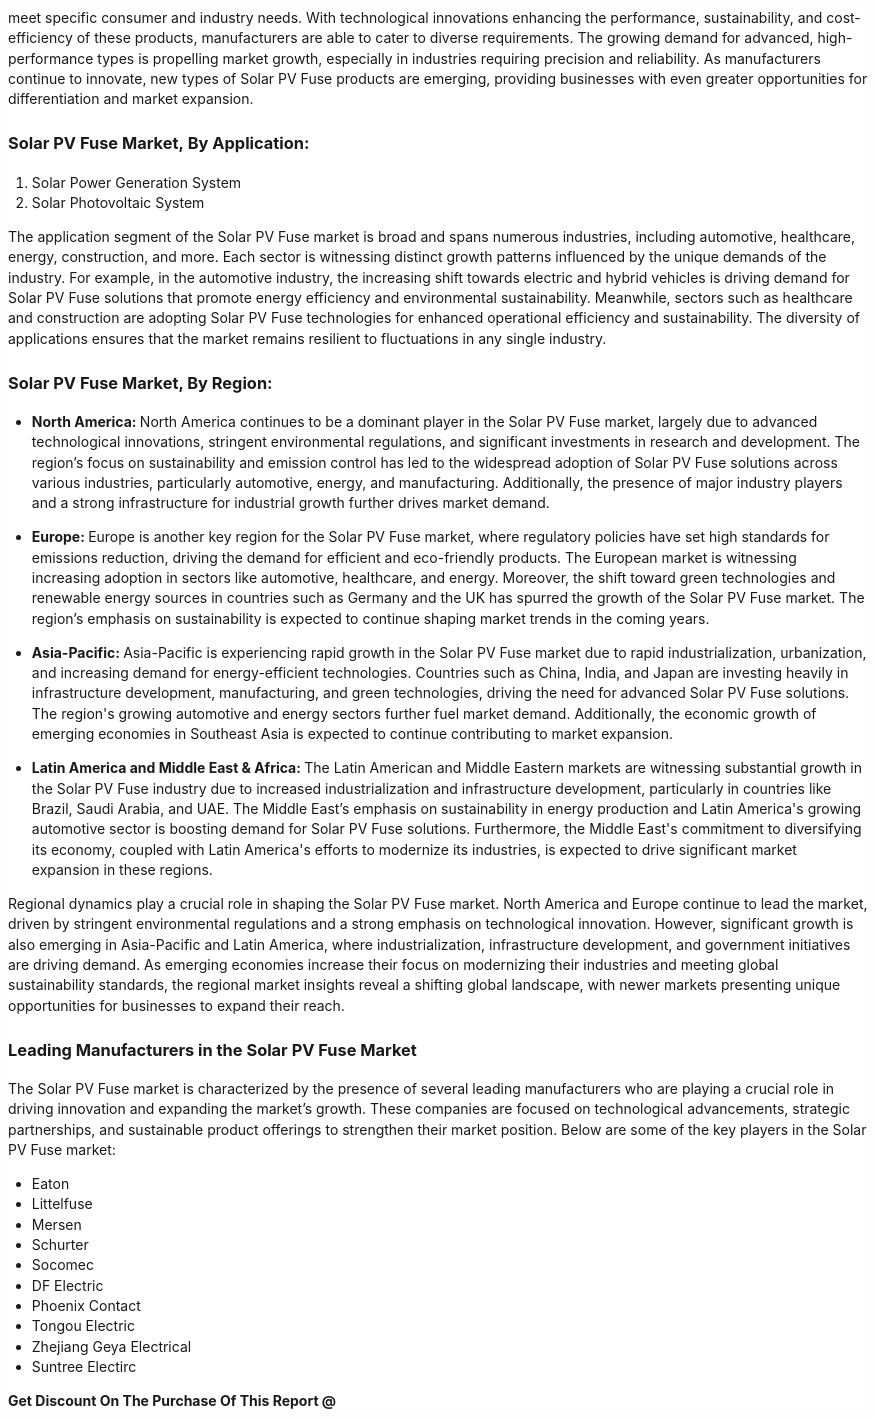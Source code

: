 meet specific consumer and industry needs. With technological innovations enhancing the performance, sustainability, and cost-efficiency of these products, manufacturers are able to cater to diverse requirements. The growing demand for advanced, high-performance types is propelling market growth, especially in industries requiring precision and reliability. As manufacturers continue to innovate, new types of Solar PV Fuse  products are emerging, providing businesses with even greater opportunities for differentiation and market expansion.</p><h3>Solar PV Fuse  Market,&nbsp;By Application:</h3><ol><li>Solar Power Generation System<li> Solar Photovoltaic System</li></ol><p>The application segment of the Solar PV Fuse  market is broad and spans numerous industries, including automotive, healthcare, energy, construction, and more. Each sector is witnessing distinct growth patterns influenced by the unique demands of the industry. For example, in the automotive industry, the increasing shift towards electric and hybrid vehicles is driving demand for Solar PV Fuse  solutions that promote energy efficiency and environmental sustainability. Meanwhile, sectors such as healthcare and construction are adopting Solar PV Fuse  technologies for enhanced operational efficiency and sustainability. The diversity of applications ensures that the market remains resilient to fluctuations in any single industry.</p><h3>Solar PV Fuse  Market, By Region:</h3><ul><li><p><strong>North America:&nbsp;</strong>North America continues to be a dominant player in the Solar PV Fuse  market, largely due to advanced technological innovations, stringent environmental regulations, and significant investments in research and development. The region&rsquo;s focus on sustainability and emission control has led to the widespread adoption of Solar PV Fuse  solutions across various industries, particularly automotive, energy, and manufacturing. Additionally, the presence of major industry players and a strong infrastructure for industrial growth further drives market demand.</p></li><li><p><strong><strong>Europe:&nbsp;</strong></strong>Europe is another key region for the Solar PV Fuse  market, where regulatory policies have set high standards for emissions reduction, driving the demand for efficient and eco-friendly products. The European market is witnessing increasing adoption in sectors like automotive, healthcare, and energy. Moreover, the shift toward green technologies and renewable energy sources in countries such as Germany and the UK has spurred the growth of the Solar PV Fuse  market. The region&rsquo;s emphasis on sustainability is expected to continue shaping market trends in the coming years.</p></li><li><p><strong><strong>Asia-Pacific:&nbsp;</strong></strong>Asia-Pacific is experiencing rapid growth in the Solar PV Fuse  market due to rapid industrialization, urbanization, and increasing demand for energy-efficient technologies. Countries such as China, India, and Japan are investing heavily in infrastructure development, manufacturing, and green technologies, driving the need for advanced Solar PV Fuse  solutions. The region's growing automotive and energy sectors further fuel market demand. Additionally, the economic growth of emerging economies in Southeast Asia is expected to continue contributing to market expansion.</p></li><li><p><strong><strong>Latin America and Middle East &amp; Africa:&nbsp;</strong></strong>The Latin American and Middle Eastern markets are witnessing substantial growth in the Solar PV Fuse  industry due to increased industrialization and infrastructure development, particularly in countries like Brazil, Saudi Arabia, and UAE. The Middle East&rsquo;s emphasis on sustainability in energy production and Latin America's growing automotive sector is boosting demand for Solar PV Fuse  solutions. Furthermore, the Middle East's commitment to diversifying its economy, coupled with Latin America's efforts to modernize its industries, is expected to drive significant market expansion in these regions.</p></li></ul><p>Regional dynamics play a crucial role in shaping the Solar PV Fuse  market. North America and Europe continue to lead the market, driven by stringent environmental regulations and a strong emphasis on technological innovation. However, significant growth is also emerging in Asia-Pacific and Latin America, where industrialization, infrastructure development, and government initiatives are driving demand. As emerging economies increase their focus on modernizing their industries and meeting global sustainability standards, the regional market insights reveal a shifting global landscape, with newer markets presenting unique opportunities for businesses to expand their reach.</p><h3><strong>Leading Manufacturers in the Solar PV Fuse  Market</strong></h3><p>The Solar PV Fuse  market is characterized by the presence of several leading manufacturers who are playing a crucial role in driving innovation and expanding the market&rsquo;s growth. These companies are focused on technological advancements, strategic partnerships, and sustainable product offerings to strengthen their market position. Below are some of the key players in the Solar PV Fuse  market:</p></div><div class="article-main__content" data-test-id="publishing-text-block"><ul><li><span class="">Eaton<li> Littelfuse<li> Mersen<li> Schurter<li> Socomec<li> DF Electric<li> Phoenix Contact<li> Tongou Electric<li> Zhejiang Geya Electrical<li> Suntree Electirc</span></li></ul></div><div class="article-main__content" data-test-id="publishing-text-block"><p><span class="font-[700]"><strong>Get Discount On The Purchase Of This Report @</strong>